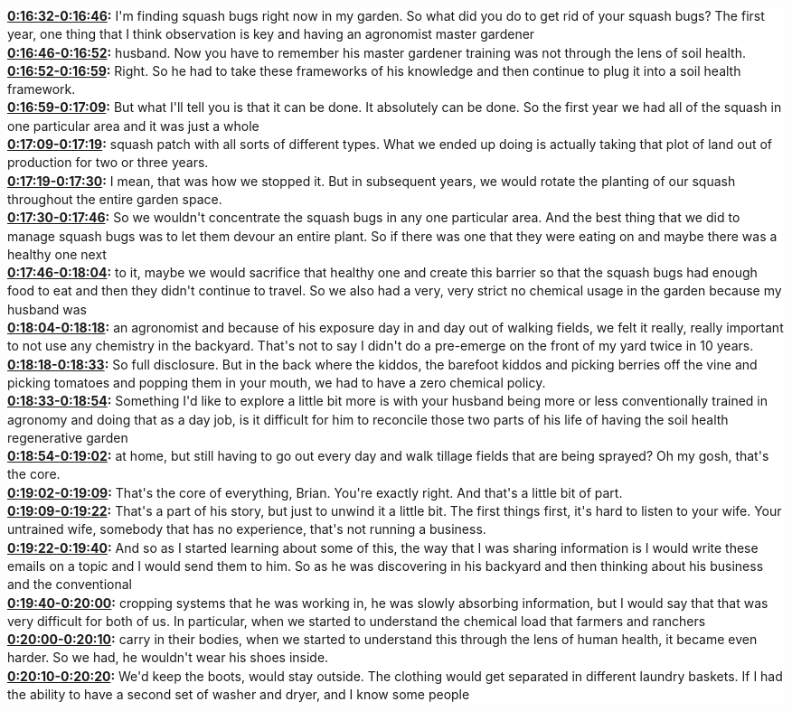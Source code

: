 **[0:16:32-0:16:46](https://anchor.fm/ranching-reboot/episodes/38-Jessica-Gnad-Regeneration-2-0-e19tdiv#t=0:16:32):**  I'm finding squash bugs right now in my garden.  So what did you do to get rid of your squash bugs?  The first year, one thing that I think observation is key and having an agronomist master gardener  
**[0:16:46-0:16:52](https://anchor.fm/ranching-reboot/episodes/38-Jessica-Gnad-Regeneration-2-0-e19tdiv#t=0:16:46):**  husband.  Now you have to remember his master gardener training was not through the lens of soil  health.  
**[0:16:52-0:16:59](https://anchor.fm/ranching-reboot/episodes/38-Jessica-Gnad-Regeneration-2-0-e19tdiv#t=0:16:52):**  Right.  So he had to take these frameworks of his knowledge and then continue to plug it into  a soil health framework.  
**[0:16:59-0:17:09](https://anchor.fm/ranching-reboot/episodes/38-Jessica-Gnad-Regeneration-2-0-e19tdiv#t=0:16:59):**  But what I'll tell you is that it can be done.  It absolutely can be done.  So the first year we had all of the squash in one particular area and it was just a whole  
**[0:17:09-0:17:19](https://anchor.fm/ranching-reboot/episodes/38-Jessica-Gnad-Regeneration-2-0-e19tdiv#t=0:17:09):**  squash patch with all sorts of different types.  What we ended up doing is actually taking that plot of land out of production for two  or three years.  
**[0:17:19-0:17:30](https://anchor.fm/ranching-reboot/episodes/38-Jessica-Gnad-Regeneration-2-0-e19tdiv#t=0:17:19):**  I mean, that was how we stopped it.  But in subsequent years, we would rotate the planting of our squash throughout the entire  garden space.  
**[0:17:30-0:17:46](https://anchor.fm/ranching-reboot/episodes/38-Jessica-Gnad-Regeneration-2-0-e19tdiv#t=0:17:30):**  So we wouldn't concentrate the squash bugs in any one particular area.  And the best thing that we did to manage squash bugs was to let them devour an entire plant.  So if there was one that they were eating on and maybe there was a healthy one next  
**[0:17:46-0:18:04](https://anchor.fm/ranching-reboot/episodes/38-Jessica-Gnad-Regeneration-2-0-e19tdiv#t=0:17:46):**  to it, maybe we would sacrifice that healthy one and create this barrier so that the squash  bugs had enough food to eat and then they didn't continue to travel.  So we also had a very, very strict no chemical usage in the garden because my husband was  
**[0:18:04-0:18:18](https://anchor.fm/ranching-reboot/episodes/38-Jessica-Gnad-Regeneration-2-0-e19tdiv#t=0:18:04):**  an agronomist and because of his exposure day in and day out of walking fields, we felt  it really, really important to not use any chemistry in the backyard.  That's not to say I didn't do a pre-emerge on the front of my yard twice in 10 years.  
**[0:18:18-0:18:33](https://anchor.fm/ranching-reboot/episodes/38-Jessica-Gnad-Regeneration-2-0-e19tdiv#t=0:18:18):**  So full disclosure.  But in the back where the kiddos, the barefoot kiddos and picking berries off the vine and  picking tomatoes and popping them in your mouth, we had to have a zero chemical policy.  
**[0:18:33-0:18:54](https://anchor.fm/ranching-reboot/episodes/38-Jessica-Gnad-Regeneration-2-0-e19tdiv#t=0:18:33):**  Something I'd like to explore a little bit more is with your husband being more or less  conventionally trained in agronomy and doing that as a day job, is it difficult for him  to reconcile those two parts of his life of having the soil health regenerative garden  
**[0:18:54-0:19:02](https://anchor.fm/ranching-reboot/episodes/38-Jessica-Gnad-Regeneration-2-0-e19tdiv#t=0:18:54):**  at home, but still having to go out every day and walk tillage fields that are being  sprayed?  Oh my gosh, that's the core.  
**[0:19:02-0:19:09](https://anchor.fm/ranching-reboot/episodes/38-Jessica-Gnad-Regeneration-2-0-e19tdiv#t=0:19:02):**  That's the core of everything, Brian.  You're exactly right.  And that's a little bit of part.  
**[0:19:09-0:19:22](https://anchor.fm/ranching-reboot/episodes/38-Jessica-Gnad-Regeneration-2-0-e19tdiv#t=0:19:09):**  That's a part of his story, but just to unwind it a little bit.  The first things first, it's hard to listen to your wife.  Your untrained wife, somebody that has no experience, that's not running a business.  
**[0:19:22-0:19:40](https://anchor.fm/ranching-reboot/episodes/38-Jessica-Gnad-Regeneration-2-0-e19tdiv#t=0:19:22):**  And so as I started learning about some of this, the way that I was sharing information  is I would write these emails on a topic and I would send them to him.  So as he was discovering in his backyard and then thinking about his business and the conventional  
**[0:19:40-0:20:00](https://anchor.fm/ranching-reboot/episodes/38-Jessica-Gnad-Regeneration-2-0-e19tdiv#t=0:19:40):**  cropping systems that he was working in, he was slowly absorbing information, but I would  say that that was very difficult for both of us.  In particular, when we started to understand the chemical load that farmers and ranchers  
**[0:20:00-0:20:10](https://anchor.fm/ranching-reboot/episodes/38-Jessica-Gnad-Regeneration-2-0-e19tdiv#t=0:20:00):**  carry in their bodies, when we started to understand this through the lens of human  health, it became even harder.  So we had, he wouldn't wear his shoes inside.  
**[0:20:10-0:20:20](https://anchor.fm/ranching-reboot/episodes/38-Jessica-Gnad-Regeneration-2-0-e19tdiv#t=0:20:10):**  We'd keep the boots, would stay outside.  The clothing would get separated in different laundry baskets.  If I had the ability to have a second set of washer and dryer, and I know some people  